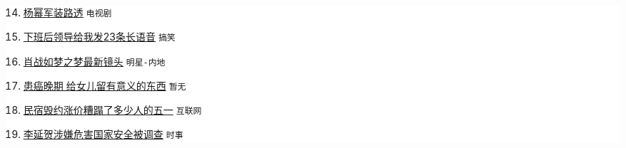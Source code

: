 14. [杨幂军装路透](https://m.weibo.cn/search?containerid=100103type%3D1%26t%3D10%26q%3D%23%E6%9D%A8%E5%B9%82%E5%86%9B%E8%A3%85%E8%B7%AF%E9%80%8F%23&stream_entry_id=31&isnewpage=1&extparam=seat%3D1%26cate%3D5001%26dgr%3D0%26realpos%3D12%26stream_entry_id%3D31%26pos%3D12%26flag%3D1%26lcate%3D5001%26filter_type%3Drealtimehot%26q%3D%2523%25E6%259D%25A8%25E5%25B9%2582%25E5%2586%259B%25E8%25A3%2585%25E8%25B7%25AF%25E9%2580%258F%2523%26c_type%3D31%26band_rank%3D12%26display_time%3D1682489489%26pre_seqid%3D168248948919001806185&luicode=10000011&lfid=106003type%3D25%26t%3D3%26disable_hot%3D1%26filter_type%3Drealtimehot) `电视剧` 

15. [下班后领导给我发23条长语音](https://m.weibo.cn/search?containerid=100103type%3D1%26t%3D10%26q%3D%23%E4%B8%8B%E7%8F%AD%E5%90%8E%E9%A2%86%E5%AF%BC%E7%BB%99%E6%88%91%E5%8F%9123%E6%9D%A1%E9%95%BF%E8%AF%AD%E9%9F%B3%23&stream_entry_id=31&isnewpage=1&extparam=seat%3D1%26cate%3D5001%26dgr%3D0%26realpos%3D13%26stream_entry_id%3D31%26pos%3D13%26flag%3D1%26lcate%3D5001%26filter_type%3Drealtimehot%26q%3D%2523%25E4%25B8%258B%25E7%258F%25AD%25E5%2590%258E%25E9%25A2%2586%25E5%25AF%25BC%25E7%25BB%2599%25E6%2588%2591%25E5%258F%259123%25E6%259D%25A1%25E9%2595%25BF%25E8%25AF%25AD%25E9%259F%25B3%2523%26c_type%3D31%26band_rank%3D13%26display_time%3D1682489489%26pre_seqid%3D168248948919001806185&luicode=10000011&lfid=106003type%3D25%26t%3D3%26disable_hot%3D1%26filter_type%3Drealtimehot) `搞笑` 

16. [肖战如梦之梦最新镜头](https://m.weibo.cn/search?containerid=100103type%3D1%26t%3D10%26q%3D%23%E8%82%96%E6%88%98%E5%A6%82%E6%A2%A6%E4%B9%8B%E6%A2%A6%E6%9C%80%E6%96%B0%E9%95%9C%E5%A4%B4%23&stream_entry_id=31&isnewpage=1&extparam=seat%3D1%26cate%3D5001%26dgr%3D0%26realpos%3D14%26stream_entry_id%3D31%26pos%3D14%26flag%3D1%26lcate%3D5001%26filter_type%3Drealtimehot%26q%3D%2523%25E8%2582%2596%25E6%2588%2598%25E5%25A6%2582%25E6%25A2%25A6%25E4%25B9%258B%25E6%25A2%25A6%25E6%259C%2580%25E6%2596%25B0%25E9%2595%259C%25E5%25A4%25B4%2523%26c_type%3D31%26band_rank%3D14%26display_time%3D1682489489%26pre_seqid%3D168248948919001806185&luicode=10000011&lfid=106003type%3D25%26t%3D3%26disable_hot%3D1%26filter_type%3Drealtimehot) `明星-内地` 

17. [患癌晚期 给女儿留有意义的东西](https://m.weibo.cn/search?containerid=100103type%3D1%26t%3D10%26q%3D%E6%82%A3%E7%99%8C%E6%99%9A%E6%9C%9F+%E7%BB%99%E5%A5%B3%E5%84%BF%E7%95%99%E6%9C%89%E6%84%8F%E4%B9%89%E7%9A%84%E4%B8%9C%E8%A5%BF&stream_entry_id=31&isnewpage=1&extparam=seat%3D1%26cate%3D5001%26dgr%3D0%26realpos%3D15%26stream_entry_id%3D31%26pos%3D15%26flag%3D0%26lcate%3D5001%26filter_type%3Drealtimehot%26q%3D%25E6%2582%25A3%25E7%2599%258C%25E6%2599%259A%25E6%259C%259F%2520%25E7%25BB%2599%25E5%25A5%25B3%25E5%2584%25BF%25E7%2595%2599%25E6%259C%2589%25E6%2584%258F%25E4%25B9%2589%25E7%259A%2584%25E4%25B8%259C%25E8%25A5%25BF%26c_type%3D31%26band_rank%3D15%26display_time%3D1682489489%26pre_seqid%3D168248948919001806185&luicode=10000011&lfid=106003type%3D25%26t%3D3%26disable_hot%3D1%26filter_type%3Drealtimehot) `暂无` 

18. [民宿毁约涨价糟蹋了多少人的五一](https://m.weibo.cn/search?containerid=100103type%3D1%26t%3D10%26q%3D%23%E6%B0%91%E5%AE%BF%E6%AF%81%E7%BA%A6%E6%B6%A8%E4%BB%B7%E7%B3%9F%E8%B9%8B%E4%BA%86%E5%A4%9A%E5%B0%91%E4%BA%BA%E7%9A%84%E4%BA%94%E4%B8%80%23&stream_entry_id=31&isnewpage=1&extparam=seat%3D1%26cate%3D5001%26dgr%3D0%26realpos%3D16%26stream_entry_id%3D31%26pos%3D16%26flag%3D0%26lcate%3D5001%26filter_type%3Drealtimehot%26q%3D%2523%25E6%25B0%2591%25E5%25AE%25BF%25E6%25AF%2581%25E7%25BA%25A6%25E6%25B6%25A8%25E4%25BB%25B7%25E7%25B3%259F%25E8%25B9%258B%25E4%25BA%2586%25E5%25A4%259A%25E5%25B0%2591%25E4%25BA%25BA%25E7%259A%2584%25E4%25BA%2594%25E4%25B8%2580%2523%26c_type%3D31%26band_rank%3D16%26display_time%3D1682489489%26pre_seqid%3D168248948919001806185&luicode=10000011&lfid=106003type%3D25%26t%3D3%26disable_hot%3D1%26filter_type%3Drealtimehot) `互联网` 

19. [李延贺涉嫌危害国家安全被调查](https://m.weibo.cn/search?containerid=100103type%3D1%26t%3D10%26q%3D%23%E6%9D%8E%E5%BB%B6%E8%B4%BA%E6%B6%89%E5%AB%8C%E5%8D%B1%E5%AE%B3%E5%9B%BD%E5%AE%B6%E5%AE%89%E5%85%A8%E8%A2%AB%E8%B0%83%E6%9F%A5%23&stream_entry_id=31&isnewpage=1&extparam=seat%3D1%26cate%3D5001%26dgr%3D0%26realpos%3D17%26stream_entry_id%3D31%26pos%3D17%26flag%3D1%26lcate%3D5001%26filter_type%3Drealtimehot%26q%3D%2523%25E6%259D%258E%25E5%25BB%25B6%25E8%25B4%25BA%25E6%25B6%2589%25E5%25AB%258C%25E5%258D%25B1%25E5%25AE%25B3%25E5%259B%25BD%25E5%25AE%25B6%25E5%25AE%2589%25E5%2585%25A8%25E8%25A2%25AB%25E8%25B0%2583%25E6%259F%25A5%2523%26c_type%3D31%26band_rank%3D17%26display_time%3D1682489489%26pre_seqid%3D168248948919001806185&luicode=10000011&lfid=106003type%3D25%26t%3D3%26disable_hot%3D1%26filter_type%3Drealtimehot) `时事` 
